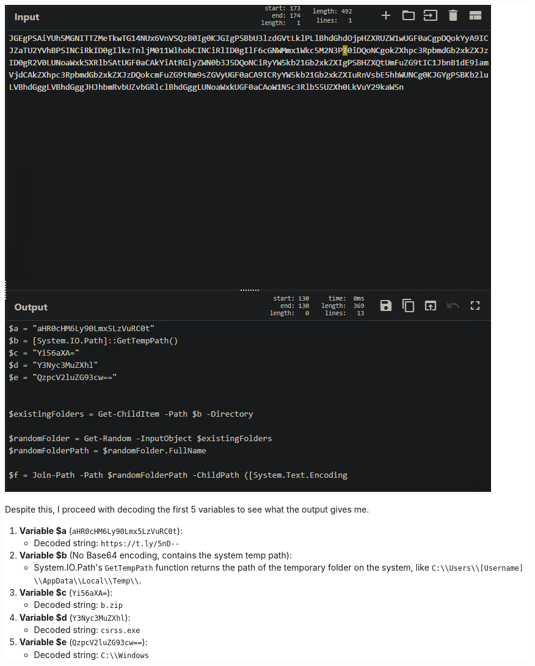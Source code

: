 ![Untitled](./Not%20This%20Again%20Official%20Walkthrough/Untitled.png)

Despite this, I proceed with decoding the first 5 variables to see what the output gives me.

1. **Variable $a** (`aHR0cHM6Ly90Lmx5LzVuRC0t`):
    - Decoded string: `https://t.ly/5nD--`
2. **Variable $b** (No Base64 encoding, contains the system temp path):
    - System.IO.Path's `GetTempPath` function returns the path of the temporary folder on the system, like `C:\\Users\\[Username]\\AppData\\Local\\Temp\\`.
3. **Variable $c** (`Yi56aXA=`):
    - Decoded string: `b.zip`
4. **Variable $d** (`Y3Nyc3MuZXhl`):
    - Decoded string: `csrss.exe`
5. **Variable $e** (`QzpcV2luZG93cw==`):
    - Decoded string: `C:\\Windows`
